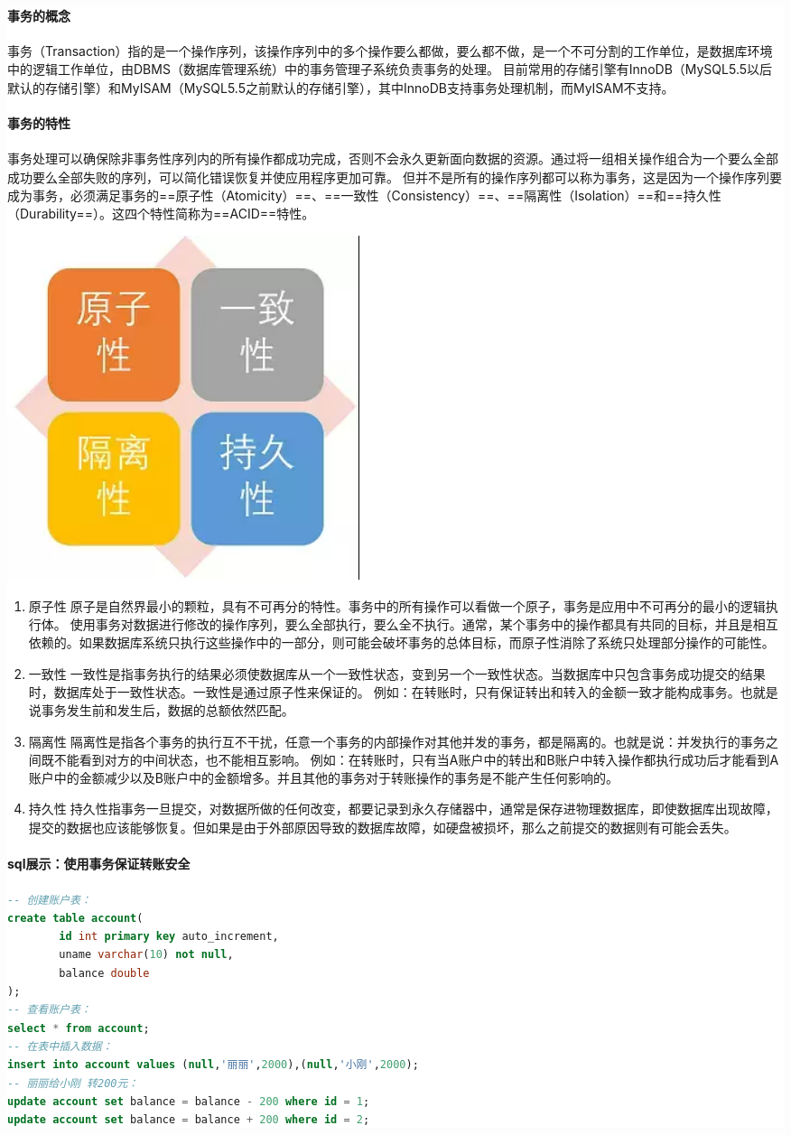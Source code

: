 #### 事务的概念

事务（Transaction）指的是一个操作序列，该操作序列中的多个操作要么都做，要么都不做，是一个不可分割的工作单位，是数据库环境中的逻辑工作单位，由DBMS（数据库管理系统）中的事务管理子系统负责事务的处理。
目前常用的存储引擎有InnoDB（MySQL5.5以后默认的存储引擎）和MyISAM（MySQL5.5之前默认的存储引擎），其中InnoDB支持事务处理机制，而MyISAM不支持。

#### 事务的特性

事务处理可以确保除非事务性序列内的所有操作都成功完成，否则不会永久更新面向数据的资源。通过将一组相关操作组合为一个要么全部成功要么全部失败的序列，可以简化错误恢复并使应用程序更加可靠。
但并不是所有的操作序列都可以称为事务，这是因为一个操作序列要成为事务，必须满足事务的==原子性（Atomicity）==、==一致性（Consistency）==、==隔离性（Isolation）==和==持久性（Durability==）。这四个特性简称为==ACID==特性。

![image-20221027165222975](MySQL_Basic/image-20221027165222975.png)

1. 原子性
    原子是自然界最小的颗粒，具有不可再分的特性。事务中的所有操作可以看做一个原子，事务是应用中不可再分的最小的逻辑执行体。
    使用事务对数据进行修改的操作序列，要么全部执行，要么全不执行。通常，某个事务中的操作都具有共同的目标，并且是相互依赖的。如果数据库系统只执行这些操作中的一部分，则可能会破坏事务的总体目标，而原子性消除了系统只处理部分操作的可能性。

2. 一致性
    一致性是指事务执行的结果必须使数据库从一个一致性状态，变到另一个一致性状态。当数据库中只包含事务成功提交的结果时，数据库处于一致性状态。一致性是通过原子性来保证的。
    例如：在转账时，只有保证转出和转入的金额一致才能构成事务。也就是说事务发生前和发生后，数据的总额依然匹配。

3.  隔离性
    隔离性是指各个事务的执行互不干扰，任意一个事务的内部操作对其他并发的事务，都是隔离的。也就是说：并发执行的事务之间既不能看到对方的中间状态，也不能相互影响。
    例如：在转账时，只有当A账户中的转出和B账户中转入操作都执行成功后才能看到A账户中的金额减少以及B账户中的金额增多。并且其他的事务对于转账操作的事务是不能产生任何影响的。

4. 持久性
    持久性指事务一旦提交，对数据所做的任何改变，都要记录到永久存储器中，通常是保存进物理数据库，即使数据库出现故障，提交的数据也应该能够恢复。但如果是由于外部原因导致的数据库故障，如硬盘被损坏，那么之前提交的数据则有可能会丢失。

#### sql展示：使用事务保证转账安全

```sql
-- 创建账户表：
create table account(
        id int primary key auto_increment,
        uname varchar(10) not null,
        balance double
);
-- 查看账户表：
select * from account;
-- 在表中插入数据：
insert into account values (null,'丽丽',2000),(null,'小刚',2000);
-- 丽丽给小刚 转200元：
update account set balance = balance - 200 where id = 1;
update account set balance = balance + 200 where id = 2;
```